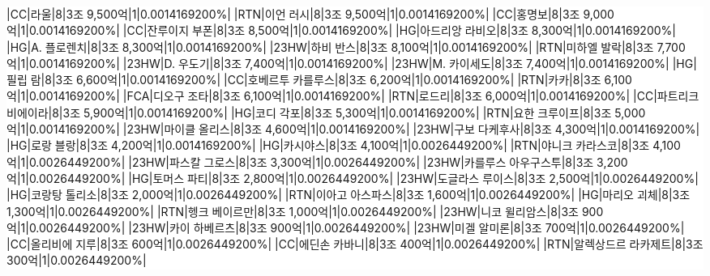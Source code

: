 |CC|라울|8|3조 9,500억|1|0.0014169200%|
|RTN|이언 러시|8|3조 9,500억|1|0.0014169200%|
|CC|홍명보|8|3조 9,000억|1|0.0014169200%|
|CC|잔루이지 부폰|8|3조 8,500억|1|0.0014169200%|
|HG|아드리앙 라비오|8|3조 8,300억|1|0.0014169200%|
|HG|A. 플로렌치|8|3조 8,300억|1|0.0014169200%|
|23HW|하비 반스|8|3조 8,100억|1|0.0014169200%|
|RTN|미하엘 발락|8|3조 7,700억|1|0.0014169200%|
|23HW|D. 우도기|8|3조 7,400억|1|0.0014169200%|
|23HW|M. 카이세도|8|3조 7,400억|1|0.0014169200%|
|HG|필립 람|8|3조 6,600억|1|0.0014169200%|
|CC|호베르투 카를루스|8|3조 6,200억|1|0.0014169200%|
|RTN|카카|8|3조 6,100억|1|0.0014169200%|
|FCA|디오구 조타|8|3조 6,100억|1|0.0014169200%|
|RTN|로드리|8|3조 6,000억|1|0.0014169200%|
|CC|파트리크 비에이라|8|3조 5,900억|1|0.0014169200%|
|HG|코디 각포|8|3조 5,300억|1|0.0014169200%|
|RTN|요한 크루이프|8|3조 5,000억|1|0.0014169200%|
|23HW|마이클 올리스|8|3조 4,600억|1|0.0014169200%|
|23HW|구보 다케후사|8|3조 4,300억|1|0.0014169200%|
|HG|로랑 블랑|8|3조 4,200억|1|0.0014169200%|
|HG|카시야스|8|3조 4,100억|1|0.0026449200%|
|RTN|야니크 카라스코|8|3조 4,100억|1|0.0026449200%|
|23HW|파스칼 그로스|8|3조 3,300억|1|0.0026449200%|
|23HW|카를루스 아우구스투|8|3조 3,200억|1|0.0026449200%|
|HG|토머스 파티|8|3조 2,800억|1|0.0026449200%|
|23HW|도글라스 루이스|8|3조 2,500억|1|0.0026449200%|
|HG|코랑탕 톨리소|8|3조 2,000억|1|0.0026449200%|
|RTN|이아고 아스파스|8|3조 1,600억|1|0.0026449200%|
|HG|마리오 괴체|8|3조 1,300억|1|0.0026449200%|
|RTN|헹크 베이르만|8|3조 1,000억|1|0.0026449200%|
|23HW|니코 윌리암스|8|3조 900억|1|0.0026449200%|
|23HW|카이 하베르츠|8|3조 900억|1|0.0026449200%|
|23HW|미겔 알미론|8|3조 700억|1|0.0026449200%|
|CC|올리비에 지루|8|3조 600억|1|0.0026449200%|
|CC|에딘손 카바니|8|3조 400억|1|0.0026449200%|
|RTN|알렉상드르 라카제트|8|3조 300억|1|0.0026449200%|